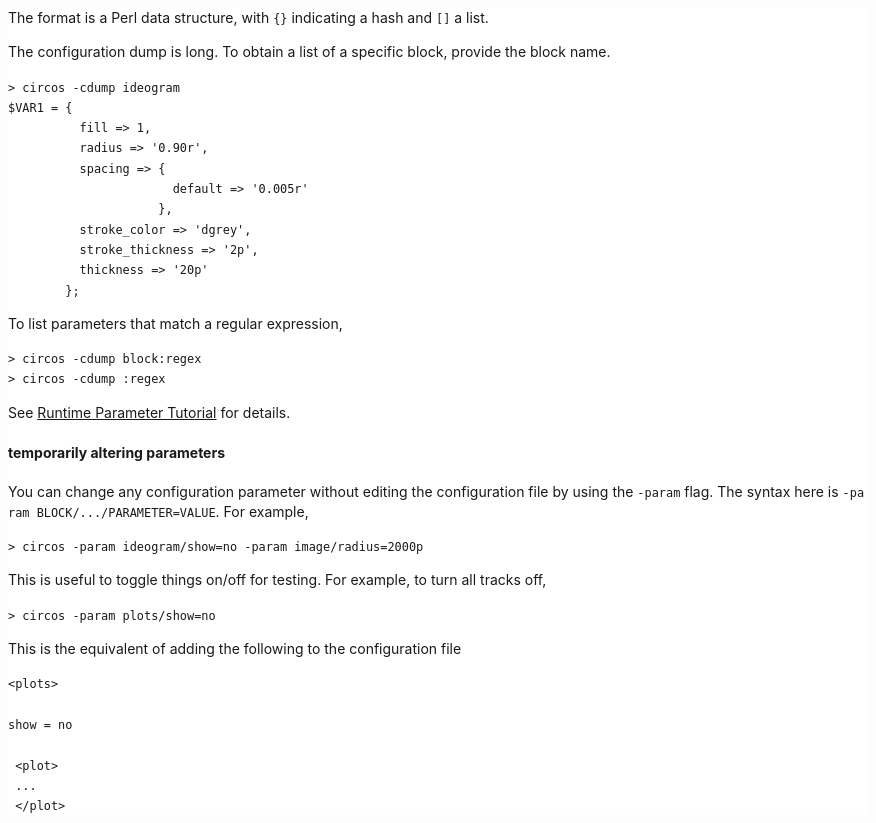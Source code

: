 
The format is a Perl data structure, with `{}` indicating a hash and `[]` a
list.

The configuration dump is long. To obtain a list of a specific block, provide
the block name.

    
    
    > circos -cdump ideogram
    $VAR1 = {
              fill => 1,
              radius => '0.90r',
              spacing => {
                           default => '0.005r'
                         },
              stroke_color => 'dgrey',
              stroke_thickness => '2p',
              thickness => '20p'
            };
    

To list parameters that match a regular expression,

    
    
    > circos -cdump block:regex
    > circos -cdump :regex
    

See [Runtime Parameter
Tutorial](/documentation/tutorials/configuration/runtime_parameters/) for
details.

#### temporarily altering parameters

You can change any configuration parameter without editing the configuration
file by using the `-param` flag. The syntax here is `-param
BLOCK/.../PARAMETER=VALUE`. For example,

    
    
    > circos -param ideogram/show=no -param image/radius=2000p
    

This is useful to toggle things on/off for testing. For example, to turn all
<plot> tracks off,

    
    
    > circos -param plots/show=no
    

This is the equivalent of adding the following to the configuration file

    
    
    <plots>
    
    show = no
    
     <plot>
     ...
     </plot>
    